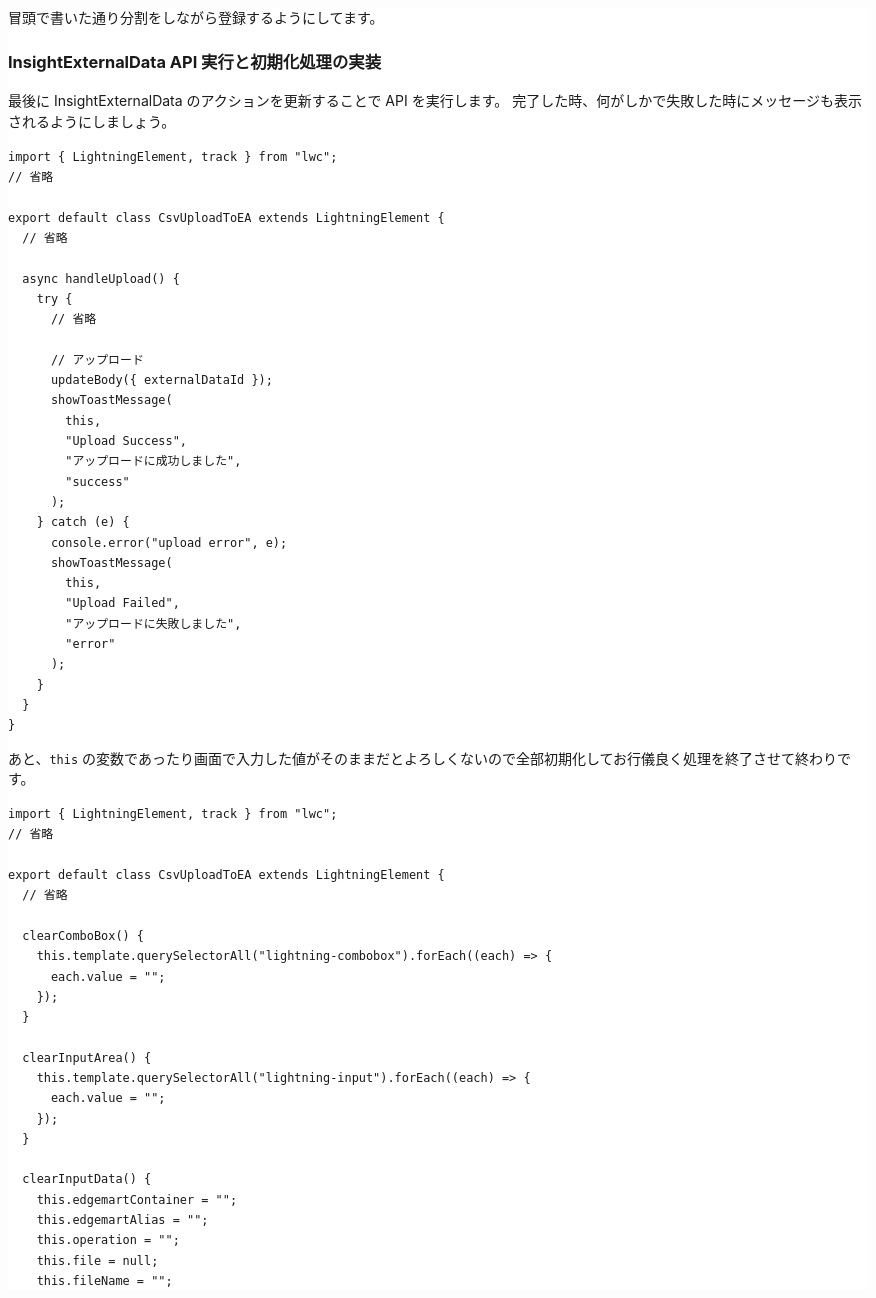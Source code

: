冒頭で書いた通り分割をしながら登録するようにしてます。

### InsightExternalData API 実行と初期化処理の実装

最後に InsightExternalData のアクションを更新することで API を実行します。
完了した時、何がしかで失敗した時にメッセージも表示されるようにしましょう。

```js: force-app/main/default/lwc/csvUploadToEA/csvUploadToEA.js
import { LightningElement, track } from "lwc";
// 省略

export default class CsvUploadToEA extends LightningElement {
  // 省略

  async handleUpload() {
    try {
      // 省略

      // アップロード
      updateBody({ externalDataId });
      showToastMessage(
        this,
        "Upload Success",
        "アップロードに成功しました",
        "success"
      );
    } catch (e) {
      console.error("upload error", e);
      showToastMessage(
        this,
        "Upload Failed",
        "アップロードに失敗しました",
        "error"
      );
    }
  }
}
```

あと、`this` の変数であったり画面で入力した値がそのままだとよろしくないので全部初期化してお行儀良く処理を終了させて終わりです。

```js: force-app/main/default/lwc/csvUploadToEA/csvUploadToEA.js
import { LightningElement, track } from "lwc";
// 省略

export default class CsvUploadToEA extends LightningElement {
  // 省略

  clearComboBox() {
    this.template.querySelectorAll("lightning-combobox").forEach((each) => {
      each.value = "";
    });
  }

  clearInputArea() {
    this.template.querySelectorAll("lightning-input").forEach((each) => {
      each.value = "";
    });
  }

  clearInputData() {
    this.edgemartContainer = "";
    this.edgemartAlias = "";
    this.operation = "";
    this.file = null;
    this.fileName = "";
```
